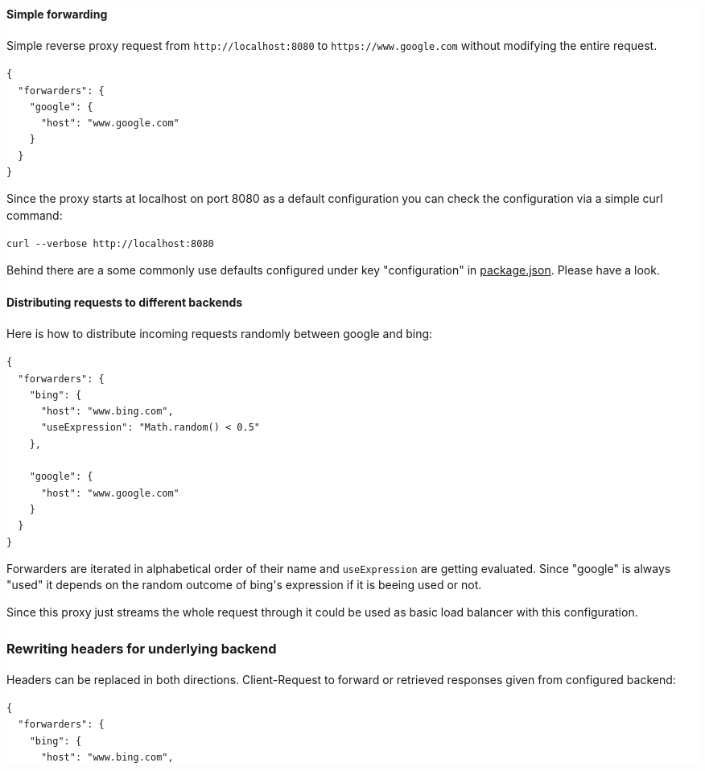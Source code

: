 #### Simple forwarding

Simple reverse proxy request from `http://localhost:8080` to
`https://www.google.com` without modifying the entire request.

```
{
  "forwarders": {
    "google": {
      "host": "www.google.com"
    }
  }
}
```

Since the proxy starts at localhost on port 8080 as a default configuration you
can check the configuration via a simple curl command:

```curl --verbose http://localhost:8080```

Behind there are a some commonly use defaults configured under key
"configuration" in [package.json](package.json). Please have a look.

#### Distributing requests to different backends

Here is how to distribute incoming requests randomly between google and bing:

```
{
  "forwarders": {
    "bing": {
      "host": "www.bing.com",
      "useExpression": "Math.random() < 0.5"
    },

    "google": {
      "host": "www.google.com"
    }
  }
}
```

Forwarders are iterated in alphabetical order of their name and `useExpression`
are getting evaluated. Since "google" is always "used" it depends on the random
outcome of bing's expression if it is beeing used or not.

Since this proxy just streams the whole request through it could be used as
basic load balancer with this configuration.

### Rewriting headers for underlying backend

Headers can be replaced in both directions. Client-Request to forward or
retrieved responses given from configured backend:

```
{
  "forwarders": {
    "bing": {
      "host": "www.bing.com",
